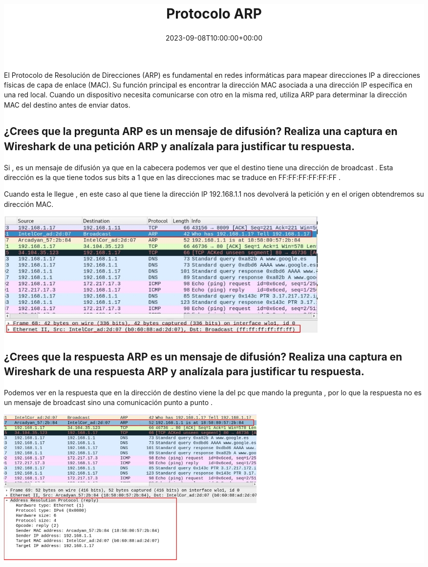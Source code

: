 ﻿---
title: "Protocolo ARP"
date: 2023-09-08T10:00:00+00:00
description: Documento en el cual se responden a una serie de preguntas sobre el protocolo ARP
tags: [Redes, ARP]
hero: images/redes/arp/portada.png
---



El Protocolo de Resolución de Direcciones (ARP) es fundamental en redes informáticas para mapear direcciones IP a direcciones físicas de capa de enlace (MAC). Su función principal es encontrar la dirección MAC asociada a una dirección IP específica en una red local. Cuando un dispositivo necesita comunicarse con otro en la misma red, utiliza ARP para determinar la dirección MAC del destino antes de enviar datos.

## ¿Crees que la pregunta ARP es un mensaje de difusión? Realiza una captura en Wireshark de una petición ARP y analízala para justificar tu respuesta.

Si , es un mensaje de difusión ya que en la cabecera podemos ver que el destino tiene una dirección de broadcast . Esta dirección es la que tiene todos sus bits a 1 que en las direcciones mac se traduce en FF:FF:FF:FF:FF:FF .

Cuando esta le llegue , en este caso al que tiene la dirección IP 192.168.1.1 nos devolverá la petición y en el origen obtendremos su dirección MAC.

![](/redes/arp/img/Aspose.Words.239ce20f-0f3b-447a-b584-fd1166c210d0.001.jpeg)

## ¿Crees que la respuesta ARP es un mensaje de difusión? Realiza una captura en Wireshark de una respuesta ARP y analízala para justificar tu respuesta.

Podemos ver en la respuesta que en la dirección de destino viene la del pc que mando la pregunta , por lo que la respuesta no es un mensaje de broadcast sino una comunicación punto a punto .

![](/redes/arp/img/Aspose.Words.239ce20f-0f3b-447a-b584-fd1166c210d0.002.jpeg)
